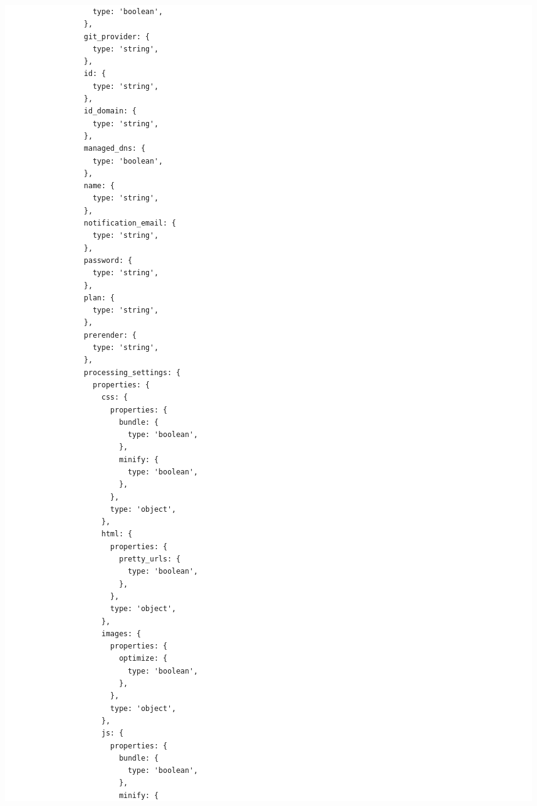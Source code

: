                         type: 'boolean',
                      },
                      git_provider: {
                        type: 'string',
                      },
                      id: {
                        type: 'string',
                      },
                      id_domain: {
                        type: 'string',
                      },
                      managed_dns: {
                        type: 'boolean',
                      },
                      name: {
                        type: 'string',
                      },
                      notification_email: {
                        type: 'string',
                      },
                      password: {
                        type: 'string',
                      },
                      plan: {
                        type: 'string',
                      },
                      prerender: {
                        type: 'string',
                      },
                      processing_settings: {
                        properties: {
                          css: {
                            properties: {
                              bundle: {
                                type: 'boolean',
                              },
                              minify: {
                                type: 'boolean',
                              },
                            },
                            type: 'object',
                          },
                          html: {
                            properties: {
                              pretty_urls: {
                                type: 'boolean',
                              },
                            },
                            type: 'object',
                          },
                          images: {
                            properties: {
                              optimize: {
                                type: 'boolean',
                              },
                            },
                            type: 'object',
                          },
                          js: {
                            properties: {
                              bundle: {
                                type: 'boolean',
                              },
                              minify: {